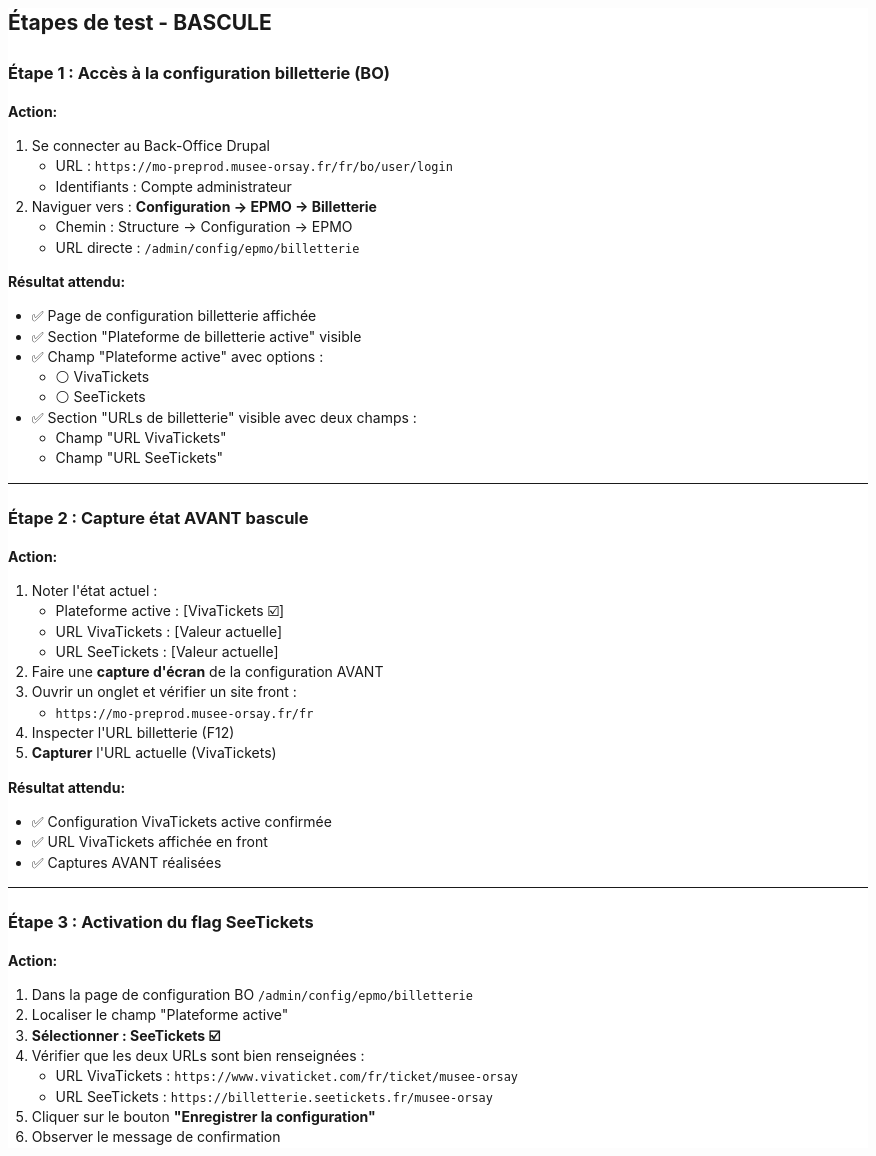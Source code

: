 ## Étapes de test - BASCULE

### Étape 1 : Accès à la configuration billetterie (BO)

**Action:**  
1. Se connecter au Back-Office Drupal
   - URL : `https://mo-preprod.musee-orsay.fr/fr/bo/user/login`
   - Identifiants : Compte administrateur
2. Naviguer vers : **Configuration → EPMO → Billetterie**
   - Chemin : Structure → Configuration → EPMO
   - URL directe : `/admin/config/epmo/billetterie`

**Résultat attendu:**
- ✅ Page de configuration billetterie affichée
- ✅ Section "Plateforme de billetterie active" visible
- ✅ Champ "Plateforme active" avec options :
  - ⚪ VivaTickets
  - ⚪ SeeTickets
- ✅ Section "URLs de billetterie" visible avec deux champs :
  - Champ "URL VivaTickets"
  - Champ "URL SeeTickets"

---

### Étape 2 : Capture état AVANT bascule

**Action:**  
1. Noter l'état actuel :
   - Plateforme active : [VivaTickets ☑️]
   - URL VivaTickets : [Valeur actuelle]
   - URL SeeTickets : [Valeur actuelle]
2. Faire une **capture d'écran** de la configuration AVANT
3. Ouvrir un onglet et vérifier un site front :
   - `https://mo-preprod.musee-orsay.fr/fr`
4. Inspecter l'URL billetterie (F12)
5. **Capturer** l'URL actuelle (VivaTickets)

**Résultat attendu:**
- ✅ Configuration VivaTickets active confirmée
- ✅ URL VivaTickets affichée en front
- ✅ Captures AVANT réalisées

---

### Étape 3 : Activation du flag SeeTickets

**Action:**  
1. Dans la page de configuration BO `/admin/config/epmo/billetterie`
2. Localiser le champ "Plateforme active"
3. **Sélectionner : SeeTickets ☑️**
4. Vérifier que les deux URLs sont bien renseignées :
   - URL VivaTickets : `https://www.vivaticket.com/fr/ticket/musee-orsay`
   - URL SeeTickets : `https://billetterie.seetickets.fr/musee-orsay`
5. Cliquer sur le bouton **"Enregistrer la configuration"**
6. Observer le message de confirmation
